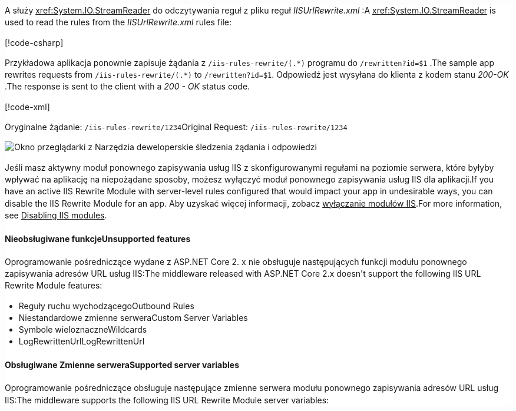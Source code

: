 <span data-ttu-id="a9e6a-305">A służy <xref:System.IO.StreamReader> do odczytywania reguł z pliku reguł *IISUrlRewrite.xml* :</span><span class="sxs-lookup"><span data-stu-id="a9e6a-305">A <xref:System.IO.StreamReader> is used to read the rules from the *IISUrlRewrite.xml* rules file:</span></span>

[!code-csharp[](url-rewriting/samples/3.x/SampleApp/Startup.cs?name=snippet1&highlight=5-6,13)]

<span data-ttu-id="a9e6a-306">Przykładowa aplikacja ponownie zapisuje żądania z `/iis-rules-rewrite/(.*)` programu do `/rewritten?id=$1` .</span><span class="sxs-lookup"><span data-stu-id="a9e6a-306">The sample app rewrites requests from `/iis-rules-rewrite/(.*)` to `/rewritten?id=$1`.</span></span> <span data-ttu-id="a9e6a-307">Odpowiedź jest wysyłana do klienta z kodem stanu *200-OK* .</span><span class="sxs-lookup"><span data-stu-id="a9e6a-307">The response is sent to the client with a *200 - OK* status code.</span></span>

[!code-xml[](url-rewriting/samples/3.x/SampleApp/IISUrlRewrite.xml)]

<span data-ttu-id="a9e6a-308">Oryginalne żądanie: `/iis-rules-rewrite/1234`</span><span class="sxs-lookup"><span data-stu-id="a9e6a-308">Original Request: `/iis-rules-rewrite/1234`</span></span>

![Okno przeglądarki z Narzędzia deweloperskie śledzenia żądania i odpowiedzi](url-rewriting/_static/add_iis_url_rewrite.png)

<span data-ttu-id="a9e6a-310">Jeśli masz aktywny moduł ponownego zapisywania usług IIS z skonfigurowanymi regułami na poziomie serwera, które byłyby wpływać na aplikację na niepożądane sposoby, możesz wyłączyć moduł ponownego zapisywania usług IIS dla aplikacji.</span><span class="sxs-lookup"><span data-stu-id="a9e6a-310">If you have an active IIS Rewrite Module with server-level rules configured that would impact your app in undesirable ways, you can disable the IIS Rewrite Module for an app.</span></span> <span data-ttu-id="a9e6a-311">Aby uzyskać więcej informacji, zobacz [wyłączanie modułów IIS](xref:host-and-deploy/iis/modules#disabling-iis-modules).</span><span class="sxs-lookup"><span data-stu-id="a9e6a-311">For more information, see [Disabling IIS modules](xref:host-and-deploy/iis/modules#disabling-iis-modules).</span></span>

#### <a name="unsupported-features"></a><span data-ttu-id="a9e6a-312">Nieobsługiwane funkcje</span><span class="sxs-lookup"><span data-stu-id="a9e6a-312">Unsupported features</span></span>

<span data-ttu-id="a9e6a-313">Oprogramowanie pośredniczące wydane z ASP.NET Core 2. x nie obsługuje następujących funkcji modułu ponownego zapisywania adresów URL usług IIS:</span><span class="sxs-lookup"><span data-stu-id="a9e6a-313">The middleware released with ASP.NET Core 2.x doesn't support the following IIS URL Rewrite Module features:</span></span>

* <span data-ttu-id="a9e6a-314">Reguły ruchu wychodzącego</span><span class="sxs-lookup"><span data-stu-id="a9e6a-314">Outbound Rules</span></span>
* <span data-ttu-id="a9e6a-315">Niestandardowe zmienne serwera</span><span class="sxs-lookup"><span data-stu-id="a9e6a-315">Custom Server Variables</span></span>
* <span data-ttu-id="a9e6a-316">Symbole wieloznaczne</span><span class="sxs-lookup"><span data-stu-id="a9e6a-316">Wildcards</span></span>
* <span data-ttu-id="a9e6a-317">LogRewrittenUrl</span><span class="sxs-lookup"><span data-stu-id="a9e6a-317">LogRewrittenUrl</span></span>

#### <a name="supported-server-variables"></a><span data-ttu-id="a9e6a-318">Obsługiwane Zmienne serwera</span><span class="sxs-lookup"><span data-stu-id="a9e6a-318">Supported server variables</span></span>

<span data-ttu-id="a9e6a-319">Oprogramowanie pośredniczące obsługuje następujące zmienne serwera modułu ponownego zapisywania adresów URL usług IIS:</span><span class="sxs-lookup"><span data-stu-id="a9e6a-319">The middleware supports the following IIS URL Rewrite Module server variables:</span></span>
